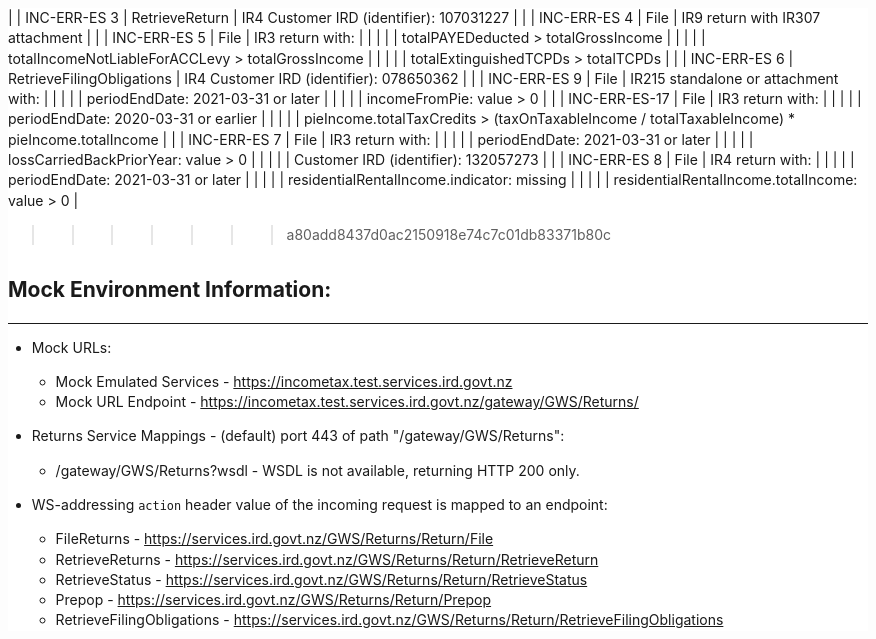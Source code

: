 |                          	|     INC-ERR-ES   3           	|     RetrieveReturn               	|     IR4   Customer IRD (identifier): 107031227                                                         	|
|                          	|     INC-ERR-ES   4           	|     File                         	|     IR9   return with IR307 attachment                                                                 	|
|                          	|     INC-ERR-ES   5           	|     File                         	|     IR3   return with:                                                                                 	|
|                          	|                              	|                                  	|     totalPAYEDeducted > totalGrossIncome                                                               	|
|                          	|                              	|                                  	|     totalIncomeNotLiableForACCLevy > totalGrossIncome                                                  	|
|                          	|                              	|                                  	|     totalExtinguishedTCPDs > totalTCPDs                                                                	|
|                          	|     INC-ERR-ES   6           	|     RetrieveFilingObligations    	|     IR4   Customer IRD (identifier): 078650362                                                         	|
|                          	|     INC-ERR-ES   9           	|     File                         	|     IR215   standalone or attachment with:                                                             	|
|                          	|                              	|                                  	|     periodEndDate: 2021-03-31 or later                                                                 	|
|                          	|                              	|                                  	|     incomeFromPie: value > 0                                                                           	|
|                          	|     INC-ERR-ES-17            	|     File                         	|     IR3   return with:                                                                                 	|
|                          	|                              	|                                  	|     periodEndDate: 2020-03-31 or earlier                                                               	|
|                          	|                              	|                                  	|     pieIncome.totalTaxCredits > (taxOnTaxableIncome / totalTaxableIncome)   * pieIncome.totalIncome    	|
|                          	|     INC-ERR-ES   7           	|     File                         	|     IR3   return with:                                                                                 	|
|                          	|                              	|                                  	|     periodEndDate: 2021-03-31 or later                                                                 	|
|                          	|                              	|                                  	|     lossCarriedBackPriorYear: value > 0                                                                	|
|                          	|                              	|                                  	|     Customer   IRD (identifier): 132057273                                                             	|
|                          	|     INC-ERR-ES   8           	|     File                         	|     IR4   return with:                                                                                 	|
|                          	|                              	|                                  	|     periodEndDate: 2021-03-31 or later                                                                 	|
|                          	|                              	|                                  	|     residentialRentalIncome.indicator: missing                                                         	|
|                          	|                              	|                                  	|     residentialRentalIncome.totalIncome: value > 0                                                     	|
>>>>>>> a80add8437d0ac2150918e74c7c01db83371b80c

## Mock Environment Information:
-----------------

- Mock URLs:
	- Mock Emulated Services	-	 https://incometax.test.services.ird.govt.nz
	- Mock URL Endpoint			- 	 https://incometax.test.services.ird.govt.nz/gateway/GWS/Returns/

- Returns Service Mappings - (default) port 443 of path "/gateway/GWS/Returns":
	- /gateway/GWS/Returns?wsdl - WSDL is not available, returning HTTP 200 only.
	
- WS-addressing ```action``` header value of the incoming request is mapped to an endpoint:
	- FileReturns 		-	https://services.ird.govt.nz/GWS/Returns/Return/File
	- RetrieveReturns 	-	https://services.ird.govt.nz/GWS/Returns/Return/RetrieveReturn
	- RetrieveStatus 	-	https://services.ird.govt.nz/GWS/Returns/Return/RetrieveStatus
	- Prepop   	-	https://services.ird.govt.nz/GWS/Returns/Return/Prepop
	- RetrieveFilingObligations   	-	https://services.ird.govt.nz/GWS/Returns/Return/RetrieveFilingObligations
	 
